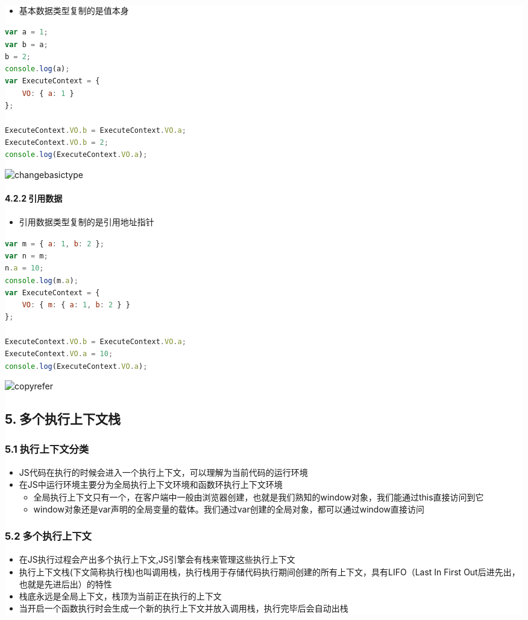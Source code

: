 - 基本数据类型复制的是值本身

```js
var a = 1;
var b = a;
b = 2;
console.log(a);
var ExecuteContext = {
    VO: { a: 1 }
};

ExecuteContext.VO.b = ExecuteContext.VO.a;
ExecuteContext.VO.b = 2;
console.log(ExecuteContext.VO.a);
```

![changebasictype](http://img.zhufengpeixun.cn/changebasictype.png)

#### 4.2.2 引用数据

- 引用数据类型复制的是引用地址指针

```js
var m = { a: 1, b: 2 };
var n = m;
n.a = 10;
console.log(m.a);
var ExecuteContext = {
    VO: { m: { a: 1, b: 2 } }
};

ExecuteContext.VO.b = ExecuteContext.VO.a;
ExecuteContext.VO.a = 10;
console.log(ExecuteContext.VO.a);
```

![copyrefer](http://img.zhufengpeixun.cn/copyrefer.png)

## 5. 多个执行上下文栈

### 5.1 执行上下文分类

- JS代码在执行的时候会进入一个执行上下文，可以理解为当前代码的运行环境
- 在JS中运行环境主要分为全局执行上下文环境和函数环执行上下文环境
  - 全局执行上下文只有一个，在客户端中一般由浏览器创建，也就是我们熟知的window对象，我们能通过this直接访问到它
  - window对象还是var声明的全局变量的载体。我们通过var创建的全局对象，都可以通过window直接访问

### 5.2 多个执行上下文

- 在JS执行过程会产出多个执行上下文,JS引擎会有栈来管理这些执行上下文
- 执行上下文栈(下文简称执行栈)也叫调用栈，执行栈用于存储代码执行期间创建的所有上下文，具有LIFO（Last In First Out后进先出，也就是先进后出）的特性
- 栈底永远是全局上下文，栈顶为当前正在执行的上下文
- 当开启一个函数执行时会生成一个新的执行上下文并放入调用栈，执行完毕后会自动出栈
